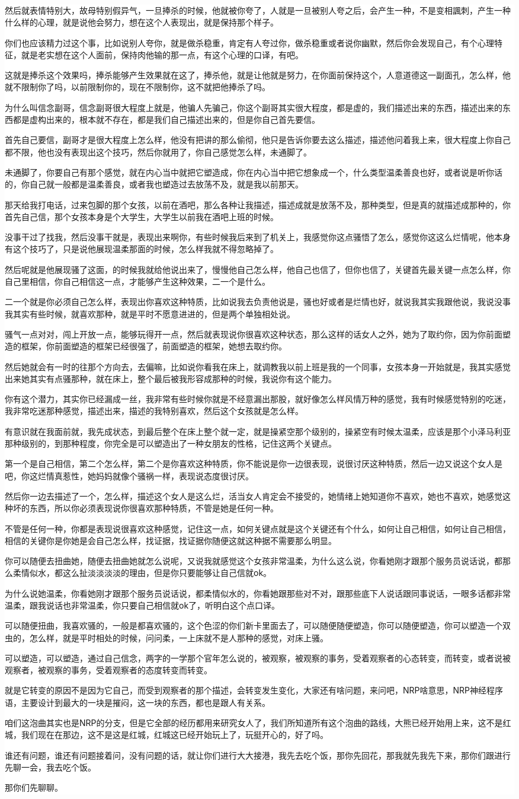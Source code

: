 然后就表情特别大，故母特别假异气，一旦捧杀的时候，他就被你夸了，人就是一旦被别人夸之后，会产生一种，不是变相諷刺，产生一种什么样的心理，就是说他会努力，想在这个人表现出，就是保持那个样子。

你们也应该精力过这个事，比如说别人夸你，就是做杀稳重，肯定有人夸过你，做杀稳重或者说你幽默，然后你会发现自己，有个心理特征，就是老实想在这个人面前，保持肉他输的那一点，有这个心理的口译，有吧。

这就是捧杀这个效果吗，捧杀能够产生效果就在这了，捧杀他，就是让他就是努力，在你面前保持这个，人意道德这一副面孔，怎么样，他就不限制你了吗，以前限制你的，现在不限制你，这不就把他捧杀了吗。

为什么叫信念副哥，信念副哥很大程度上就是，他骗人先骗己，你这个副哥其实很大程度，都是虚的，我们描述出来的东西，描述出来的东西都是虚构出来的，根本就不存在，都是我们自己描述出来的，但是你自己首先要信。

首先自己要信，副哥才是很大程度上怎么样，他没有把讲的那么偷彻，他只是告诉你要去这么描述，描述他问着我上来，很大程度上你自己都不限，他也没有表现出这个技巧，然后你就用了，你自己感觉怎么样，未通脚了。

未通脚了，你要自己有那个感觉，就在内心当中就把它塑造成，你在内心当中把它想象成一个，什么类型温柔善良也好，或者说是听你话的，你自己就一般都是温柔善良，或者我也塑造过去放荡不及，就是我以前那天。

那天给我打电话，过来包脚的那个女孩，以前在酒吧，那么各种让我描述，描述成就是放荡不及，那种类型，但是真的就描述成那种的，你首先自己信，那个女孩本身是个大学生，大学生以前我在酒吧上班的时候。

没事干过了找我，然后没事干就是，表现出来啊你，有些时候我后来到了机关上，我感觉你这点骚悟了怎么，感觉你这这么烂情呢，他本身有这个技巧了，只是说他展现温柔那面的时候，怎么样我就不得忽略掉了。

然后呢就是他展现骚了这面，的时候我就给他说出来了，慢慢他自己怎么样，他自己也信了，但你也信了，关键首先最关键一点怎么样，你自己里相信，你自己相信这一点，才能够产生这种效果，二一个是什么。

二一个就是你必须自己怎么样，表现出你喜欢这种特质，比如说我去负责他说是，骚也好或者是烂情也好，就说我其实我跟他说，我说没事我其实有些时候，就喜欢那种，就是平时不愿意进进的，但是两个单独相处说。

骚气一点对对，闯上开放一点，能够玩得开一点，然后就表现说你很喜欢这种状态，那么这样的话女人之外，她为了取约你，因为你前面塑造的框架，你前面塑造的框架已经很强了，前面塑造的框架，她想去取约你。

然后她就会有一时的往那个方向去，去偏嘛，比如说你看我在床上，就调教我以前上班是我的一个同事，女孩本身一开始就是，我其实感觉出来她其实有点骚那种，就在床上，整个最后被我形容成那种的时候，我说你有这个能力。

你有这个潜力，其实你已经漏成一丝，我非常有些时候你就是不经意漏出那股，就好像怎么样风情万种的感觉，我有时候感觉特别的吃迷，我非常吃迷那种感觉，描述出来，描述的我特别喜欢，然后这个女孩就是怎么样。

有意识就在我面前就，我先成状态，到最后整个在床上整个就一定，就是操紧空那个级别的，操紧空有时候太温柔，应该是那个小泽马利亚那种级别的，到那种程度，你完全是可以塑造出了一种女朋友的性格，记住这两个关键点。

第一个是自己相信，第二个怎么样，第二个是你喜欢这种特质，你不能说是你一边很表现，说很讨厌这种特质，然后一边又说这个女人是吧，你这烂情真惹性，她妈妈就像个骚祸一样，表现说态度很讨厌。

然后你一边去描述了一个，怎么样，描述这个女人是这么烂，活当女人肯定会不接受的，她情绪上她知道你不喜欢，她也不喜欢，她感觉这种坏的东西，所以你必须表现说你很喜欢那种特质，不管是她是任何一种。

不管是任何一种，你都是表现说很喜欢这种感觉，记住这一点，如何关键点就是这个关键还有个什么，如何让自己相信，如何让自己相信，相信的关键你是你她是会自己怎么样，找证据，找证据你随便这就这种据不需要那么明显。

你可以随便去扭曲她，随便去扭曲她就怎么说呢，又说我就感觉这个女孩非常温柔，为什么这么说，你看她刚才跟那个服务员说话说，都那么柔情似水，都这么扯淡淡淡淡的理由，但是你只要能够让自己信就ok。

为什么说她温柔，你看她刚才跟那个服务员说话说，都柔情似水的，你看她跟那些对不对，跟那些底下人说话跟同事说话，一眼多话都非常温柔，跟我说话也非常温柔，你只要自己相信就ok了，听明白这个点口译。

可以随便扭曲，我喜欢骚的，一般是都喜欢骚的，这个色涩的你们新卡里面去了，可以随便随便塑造，你可以随便塑造，你可以塑造一个双虫的，怎么样，就是平时相处的时候，问问柔，一上床就不是人那种的感觉，对床上骚。

可以塑造，可以塑造，通过自己信念，两字的一学那个官年怎么说的，被观察，被观察的事务，受着观察者的心态转变，而转变，或者说被观察者，被观察的事务，受着观察者的态度转变而转变。

就是它转变的原因不是因为它自己，而受到观察者的那个描述，会转变发生变化，大家还有啥问题，来问吧，NRP啥意思，NRP神经程序语，主要设计到最大的一块是摧闷，这一块的东西，都也是跟人有关系。

咱们这泡曲其实也是NRP的分支，但是它全部的经历都用来研究女人了，我们所知道所有这个泡曲的路线，大熊已经开始用上来，这不是红城，我们现在在那边，这不是这是红城，红城这已经开始玩上了，玩挺开心的，好了吗。

谁还有问题，谁还有问题接着问，没有问题的话，就让你们进行大大接港，我先去吃个饭，那你先回花，那我就先我先下来，那你们跟进行先聊一会，我去吃个饭。

那你们先聊聊。